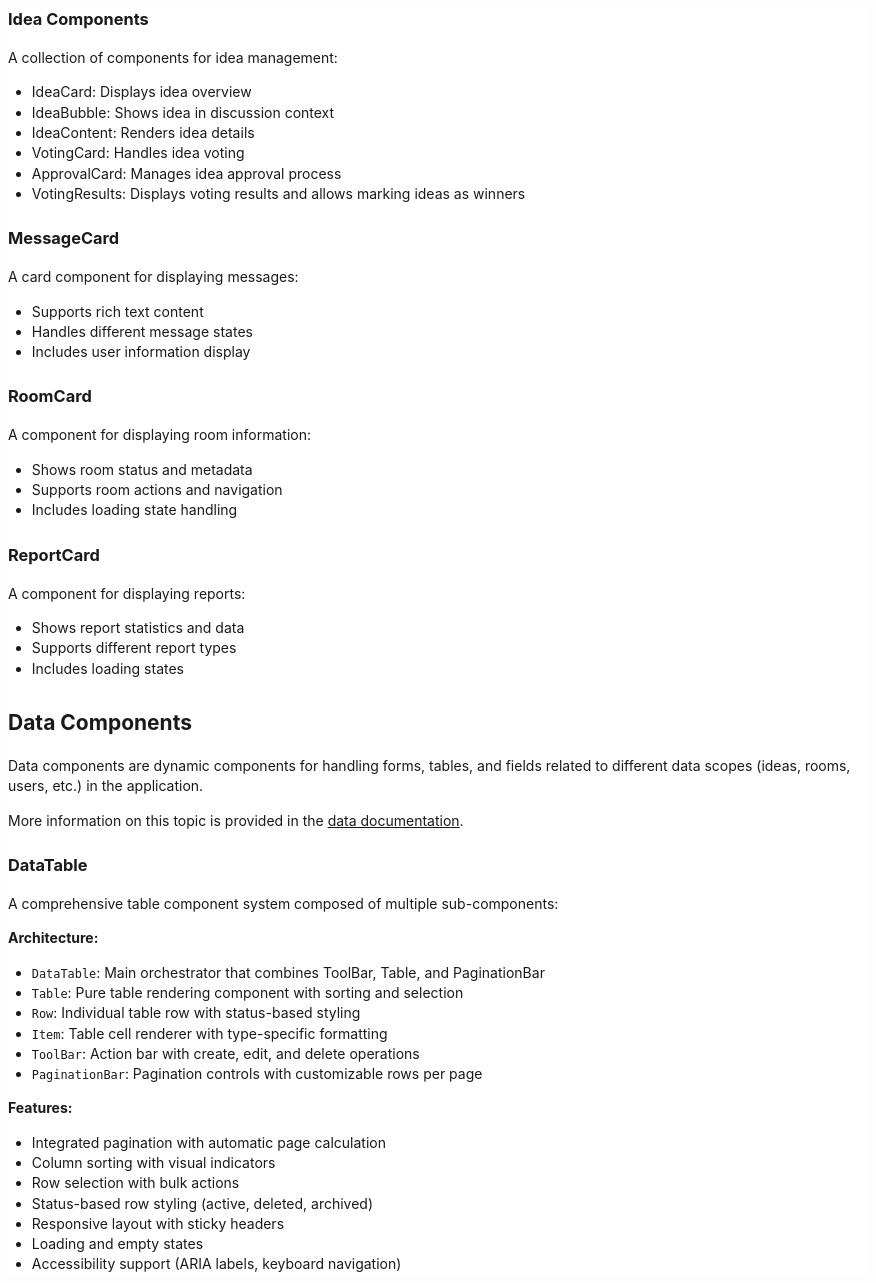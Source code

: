 ### Idea Components

A collection of components for idea management:

- IdeaCard: Displays idea overview
- IdeaBubble: Shows idea in discussion context
- IdeaContent: Renders idea details
- VotingCard: Handles idea voting
- ApprovalCard: Manages idea approval process
- VotingResults: Displays voting results and allows marking ideas as winners

### MessageCard

A card component for displaying messages:

- Supports rich text content
- Handles different message states
- Includes user information display

### RoomCard

A component for displaying room information:

- Shows room status and metadata
- Supports room actions and navigation
- Includes loading state handling

### ReportCard

A component for displaying reports:

- Shows report statistics and data
- Supports different report types
- Includes loading states

## Data Components

Data components are dynamic components for handling forms, tables, and fields related to different data scopes (ideas, rooms, users, etc.) in the application.

More information on this topic is provided in the [data documentation](DATA.md).

### DataTable

A comprehensive table component system composed of multiple sub-components:

**Architecture:**
- `DataTable`: Main orchestrator that combines ToolBar, Table, and PaginationBar
- `Table`: Pure table rendering component with sorting and selection
- `Row`: Individual table row with status-based styling
- `Item`: Table cell renderer with type-specific formatting
- `ToolBar`: Action bar with create, edit, and delete operations
- `PaginationBar`: Pagination controls with customizable rows per page

**Features:**
- Integrated pagination with automatic page calculation
- Column sorting with visual indicators
- Row selection with bulk actions
- Status-based row styling (active, deleted, archived)
- Responsive layout with sticky headers
- Loading and empty states
- Accessibility support (ARIA labels, keyboard navigation)
